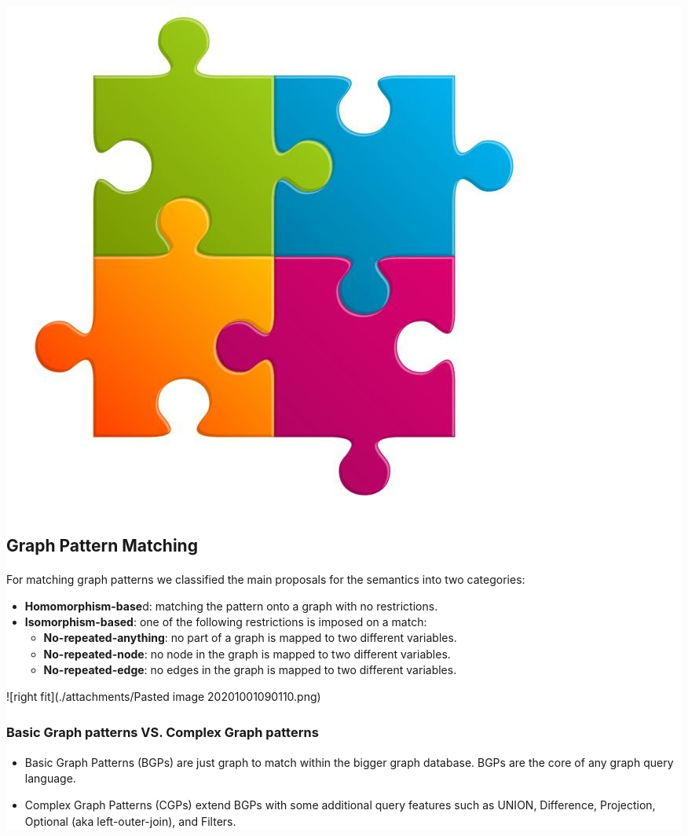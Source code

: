 ![right fit](./attachments/pattern.jpg)

## Graph Pattern Matching 

For matching graph patterns we classified the main proposals for the semantics into two categories:

  - **Homomorphism-base**d: matching the pattern onto a graph with no restrictions.
  - **Isomorphism-based**: one of the following restrictions is imposed on a match:
       - **No-repeated-anything**: no part of a graph is mapped to two different variables.
       - **No-repeated-node**: no node in the graph is mapped to two different variables.
       - **No-repeated-edge**: no edges in the graph is mapped to two different variables.
 
![right fit](./attachments/Pasted image 20201001090110.png) 

### Basic Graph patterns VS. Complex Graph patterns

  - Basic Graph Patterns (BGPs) are just graph to match within the bigger graph database. BGPs are the core of any graph query language.

  - Complex Graph Patterns  (CGPs) extend BGPs with some additional query features such as UNION, Difference, Projection, Optional (aka left-outer-join), and Filters.
